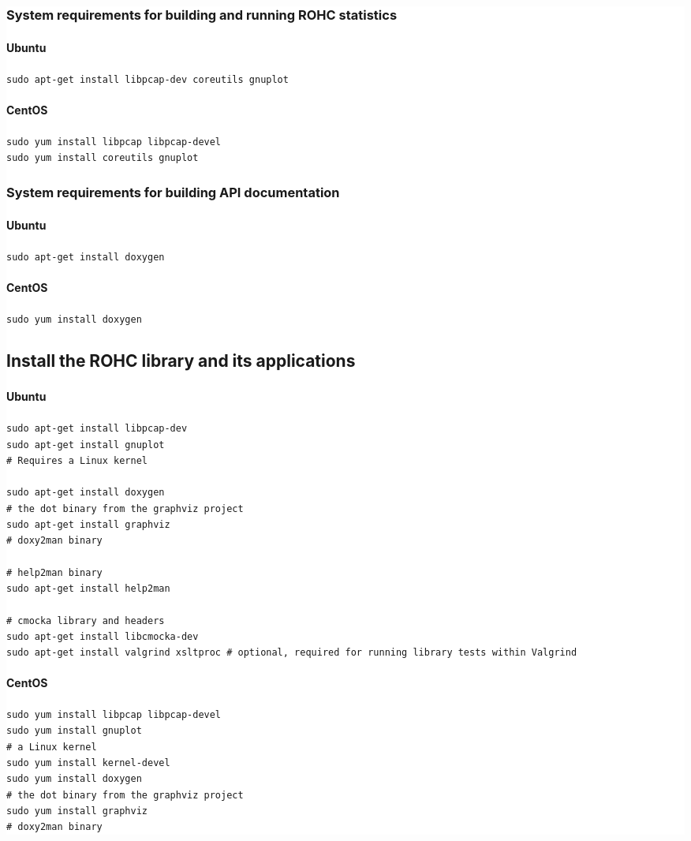 ### System requirements for building and running ROHC statistics

#### Ubuntu

    sudo apt-get install libpcap-dev coreutils gnuplot

#### CentOS

    sudo yum install libpcap libpcap-devel
    sudo yum install coreutils gnuplot

### System requirements for building API documentation

#### Ubuntu

    sudo apt-get install doxygen

#### CentOS

    sudo yum install doxygen

## Install the ROHC library and its applications

#### Ubuntu

    sudo apt-get install libpcap-dev
    sudo apt-get install gnuplot
    # Requires a Linux kernel
    
    sudo apt-get install doxygen
    # the dot binary from the graphviz project
    sudo apt-get install graphviz
    # doxy2man binary
    
    # help2man binary
    sudo apt-get install help2man
    
    # cmocka library and headers
    sudo apt-get install libcmocka-dev
    sudo apt-get install valgrind xsltproc # optional, required for running library tests within Valgrind

#### CentOS

    sudo yum install libpcap libpcap-devel
    sudo yum install gnuplot
    # a Linux kernel
    sudo yum install kernel-devel
    sudo yum install doxygen
    # the dot binary from the graphviz project
    sudo yum install graphviz
    # doxy2man binary
    
